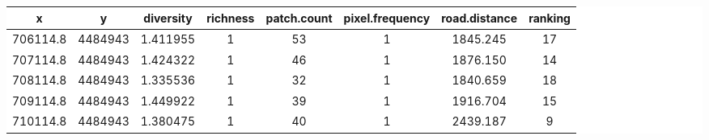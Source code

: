 <table class="table table-responsive" style="margin-left: auto; margin-right: auto;">
 <thead>
  <tr>
   <th style="text-align:center;"> x </th>
   <th style="text-align:center;"> y </th>
   <th style="text-align:center;"> diversity </th>
   <th style="text-align:center;"> richness </th>
   <th style="text-align:center;"> patch.count </th>
   <th style="text-align:center;"> pixel.frequency </th>
   <th style="text-align:center;"> road.distance </th>
   <th style="text-align:center;"> ranking </th>
  </tr>
 </thead>
<tbody>
  <tr>
   <td style="text-align:center;"> 706114.8 </td>
   <td style="text-align:center;"> 4484943 </td>
   <td style="text-align:center;"> 1.411955 </td>
   <td style="text-align:center;"> 1 </td>
   <td style="text-align:center;"> 53 </td>
   <td style="text-align:center;"> 1 </td>
   <td style="text-align:center;"> 1845.245 </td>
   <td style="text-align:center;"> 17 </td>
  </tr>
  <tr>
   <td style="text-align:center;"> 707114.8 </td>
   <td style="text-align:center;"> 4484943 </td>
   <td style="text-align:center;"> 1.424322 </td>
   <td style="text-align:center;"> 1 </td>
   <td style="text-align:center;"> 46 </td>
   <td style="text-align:center;"> 1 </td>
   <td style="text-align:center;"> 1876.150 </td>
   <td style="text-align:center;"> 14 </td>
  </tr>
  <tr>
   <td style="text-align:center;"> 708114.8 </td>
   <td style="text-align:center;"> 4484943 </td>
   <td style="text-align:center;"> 1.335536 </td>
   <td style="text-align:center;"> 1 </td>
   <td style="text-align:center;"> 32 </td>
   <td style="text-align:center;"> 1 </td>
   <td style="text-align:center;"> 1840.659 </td>
   <td style="text-align:center;"> 18 </td>
  </tr>
  <tr>
   <td style="text-align:center;"> 709114.8 </td>
   <td style="text-align:center;"> 4484943 </td>
   <td style="text-align:center;"> 1.449922 </td>
   <td style="text-align:center;"> 1 </td>
   <td style="text-align:center;"> 39 </td>
   <td style="text-align:center;"> 1 </td>
   <td style="text-align:center;"> 1916.704 </td>
   <td style="text-align:center;"> 15 </td>
  </tr>
  <tr>
   <td style="text-align:center;"> 710114.8 </td>
   <td style="text-align:center;"> 4484943 </td>
   <td style="text-align:center;"> 1.380475 </td>
   <td style="text-align:center;"> 1 </td>
   <td style="text-align:center;"> 40 </td>
   <td style="text-align:center;"> 1 </td>
   <td style="text-align:center;"> 2439.187 </td>
   <td style="text-align:center;"> 9 </td>
  </tr>